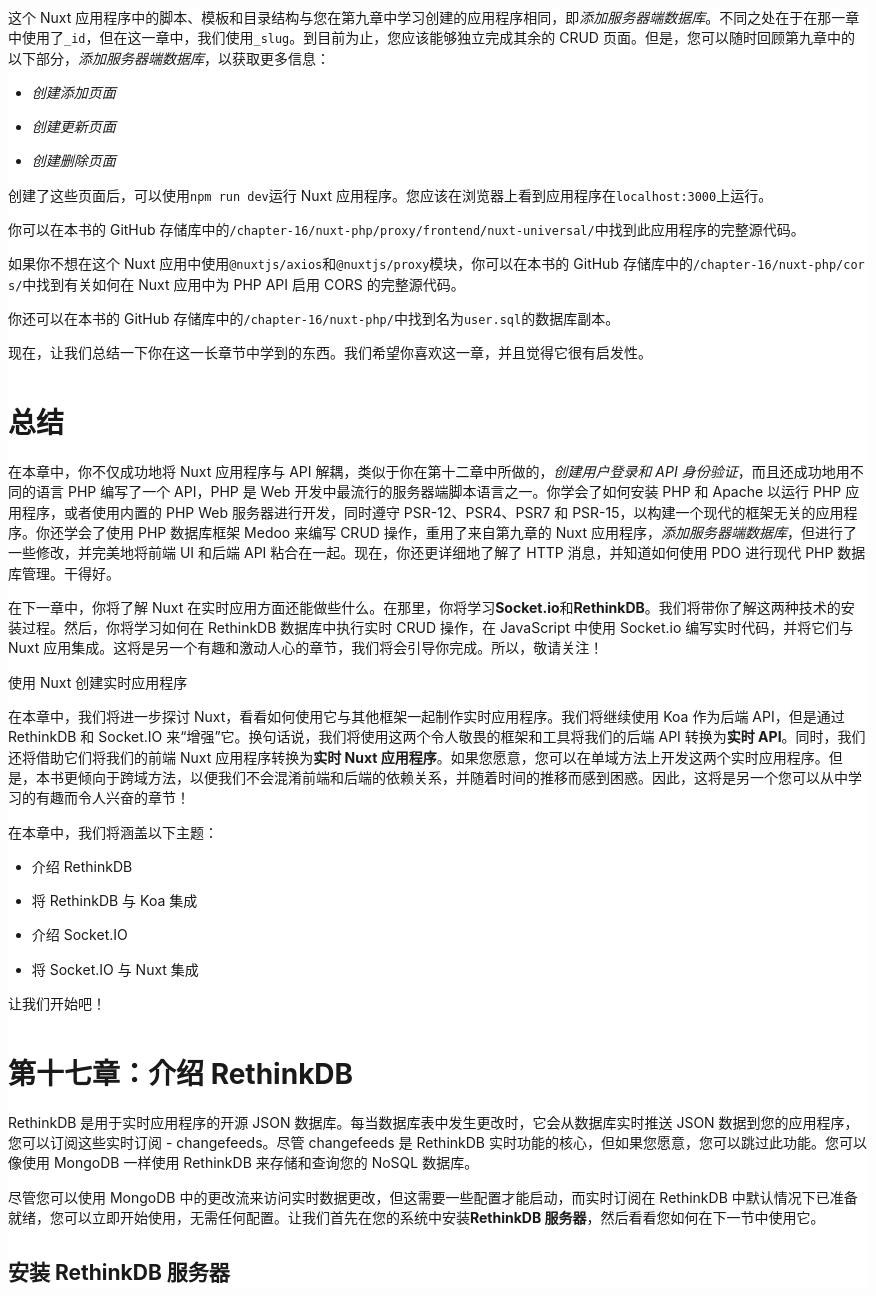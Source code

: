 这个 Nuxt 应用程序中的脚本、模板和目录结构与您在第九章中学习创建的应用程序相同，即*添加服务器端数据库*。不同之处在于在那一章中使用了`_id`，但在这一章中，我们使用`_slug`。到目前为止，您应该能够独立完成其余的 CRUD 页面。但是，您可以随时回顾第九章中的以下部分，*添加服务器端数据库*，以获取更多信息：

+   *创建添加页面*

+   *创建更新页面*

+   *创建删除页面*

创建了这些页面后，可以使用`npm run dev`运行 Nuxt 应用程序。您应该在浏览器上看到应用程序在`localhost:3000`上运行。

你可以在本书的 GitHub 存储库中的`/chapter-16/nuxt-php/proxy/frontend/nuxt-universal/`中找到此应用程序的完整源代码。

如果你不想在这个 Nuxt 应用中使用`@nuxtjs/axios`和`@nuxtjs/proxy`模块，你可以在本书的 GitHub 存储库中的`/chapter-16/nuxt-php/cors/`中找到有关如何在 Nuxt 应用中为 PHP API 启用 CORS 的完整源代码。

你还可以在本书的 GitHub 存储库中的`/chapter-16/nuxt-php/`中找到名为`user.sql`的数据库副本。

现在，让我们总结一下你在这一长章节中学到的东西。我们希望你喜欢这一章，并且觉得它很有启发性。

# 总结

在本章中，你不仅成功地将 Nuxt 应用程序与 API 解耦，类似于你在第十二章中所做的，*创建用户登录和 API 身份验证*，而且还成功地用不同的语言 PHP 编写了一个 API，PHP 是 Web 开发中最流行的服务器端脚本语言之一。你学会了如何安装 PHP 和 Apache 以运行 PHP 应用程序，或者使用内置的 PHP Web 服务器进行开发，同时遵守 PSR-12、PSR4、PSR7 和 PSR-15，以构建一个现代的框架无关的应用程序。你还学会了使用 PHP 数据库框架 Medoo 来编写 CRUD 操作，重用了来自第九章的 Nuxt 应用程序，*添加服务器端数据库*，但进行了一些修改，并完美地将前端 UI 和后端 API 粘合在一起。现在，你还更详细地了解了 HTTP 消息，并知道如何使用 PDO 进行现代 PHP 数据库管理。干得好。

在下一章中，你将了解 Nuxt 在实时应用方面还能做些什么。在那里，你将学习**Socket.io**和**RethinkDB**。我们将带你了解这两种技术的安装过程。然后，你将学习如何在 RethinkDB 数据库中执行实时 CRUD 操作，在 JavaScript 中使用 Socket.io 编写实时代码，并将它们与 Nuxt 应用集成。这将是另一个有趣和激动人心的章节，我们将会引导你完成。所以，敬请关注！


使用 Nuxt 创建实时应用程序

在本章中，我们将进一步探讨 Nuxt，看看如何使用它与其他框架一起制作实时应用程序。我们将继续使用 Koa 作为后端 API，但是通过 RethinkDB 和 Socket.IO 来“增强”它。换句话说，我们将使用这两个令人敬畏的框架和工具将我们的后端 API 转换为**实时 API**。同时，我们还将借助它们将我们的前端 Nuxt 应用程序转换为**实时 Nuxt 应用程序**。如果您愿意，您可以在单域方法上开发这两个实时应用程序。但是，本书更倾向于跨域方法，以便我们不会混淆前端和后端的依赖关系，并随着时间的推移而感到困惑。因此，这将是另一个您可以从中学习的有趣而令人兴奋的章节！

在本章中，我们将涵盖以下主题：

+   介绍 RethinkDB

+   将 RethinkDB 与 Koa 集成

+   介绍 Socket.IO

+   将 Socket.IO 与 Nuxt 集成

让我们开始吧！

# 第十七章：介绍 RethinkDB

RethinkDB 是用于实时应用程序的开源 JSON 数据库。每当数据库表中发生更改时，它会从数据库实时推送 JSON 数据到您的应用程序，您可以订阅这些实时订阅 - changefeeds。尽管 changefeeds 是 RethinkDB 实时功能的核心，但如果您愿意，您可以跳过此功能。您可以像使用 MongoDB 一样使用 RethinkDB 来存储和查询您的 NoSQL 数据库。

尽管您可以使用 MongoDB 中的更改流来访问实时数据更改，但这需要一些配置才能启动，而实时订阅在 RethinkDB 中默认情况下已准备就绪，您可以立即开始使用，无需任何配置。让我们首先在您的系统中安装**RethinkDB 服务器**，然后看看您如何在下一节中使用它。

## 安装 RethinkDB 服务器
